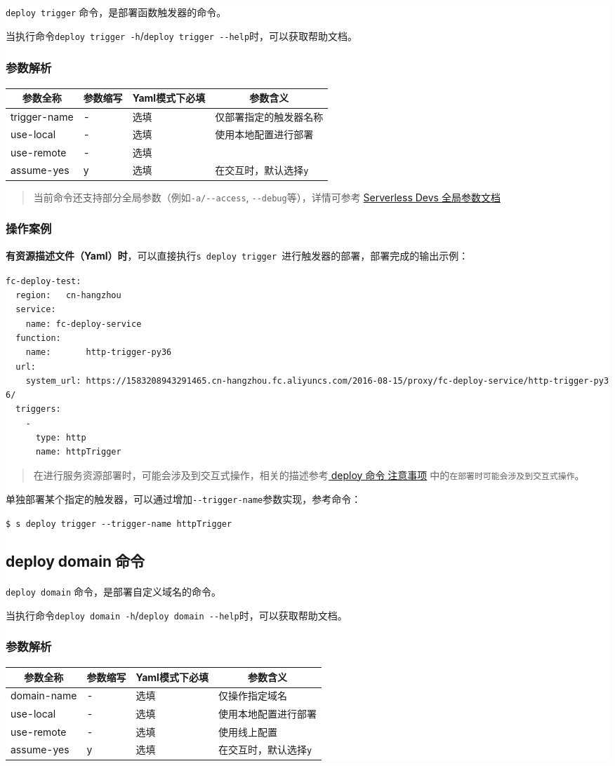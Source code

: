 `deploy trigger` 命令，是部署函数触发器的命令。

当执行命令`deploy trigger -h`/`deploy trigger --help`时，可以获取帮助文档。

### 参数解析

| 参数全称     | 参数缩写 | Yaml模式下必填 | 参数含义                                                     |
| ------------ | -------- | -------------- | ------------------------------------------------------------ |
| trigger-name | -        | 选填           | 仅部署指定的触发器名称 |
| use-local    | -        | 选填           | 使用本地配置进行部署                                         |
| use-remote  | -        | 选填           |                                                              |
| assume-yes   | y        | 选填           | 在交互时，默认选择`y`                                        |

> 当前命令还支持部分全局参数（例如`-a/--access`, `--debug`等），详情可参考 [Serverless Devs 全局参数文档](https://serverless-devs.com/serverless-devs/command/readme#全局参数)

### 操作案例

**有资源描述文件（Yaml）时**，可以直接执行`s deploy trigger `进行触发器的部署，部署完成的输出示例：

```text
fc-deploy-test: 
  region:   cn-hangzhou
  service: 
    name: fc-deploy-service
  function: 
    name:       http-trigger-py36
  url: 
    system_url: https://1583208943291465.cn-hangzhou.fc.aliyuncs.com/2016-08-15/proxy/fc-deploy-service/http-trigger-py36/
  triggers: 
    - 
      type: http
      name: httpTrigger
```

> 在进行服务资源部署时，可能会涉及到交互式操作，相关的描述参考[ deploy 命令 注意事项](#注意事项) 中的`在部署时可能会涉及到交互式操作`。

单独部署某个指定的触发器，可以通过增加`--trigger-name`参数实现，参考命令：

```
$ s deploy trigger --trigger-name httpTrigger
```

## deploy domain 命令

`deploy domain` 命令，是部署自定义域名的命令。

当执行命令`deploy domain -h`/`deploy domain --help`时，可以获取帮助文档。

### 参数解析

| 参数全称    | 参数缩写 | Yaml模式下必填 | 参数含义                                                     |
| ----------- | -------- | -------------- | ------------------------------------------------------------ |
| domain-name      | -        | 选填           | 仅操作指定域名 |
| use-local   | -        | 选填           | 使用本地配置进行部署 |
| use-remote | -        | 选填           | 使用线上配置 |
| assume-yes  | y        | 选填           | 在交互时，默认选择`y`                                        |
